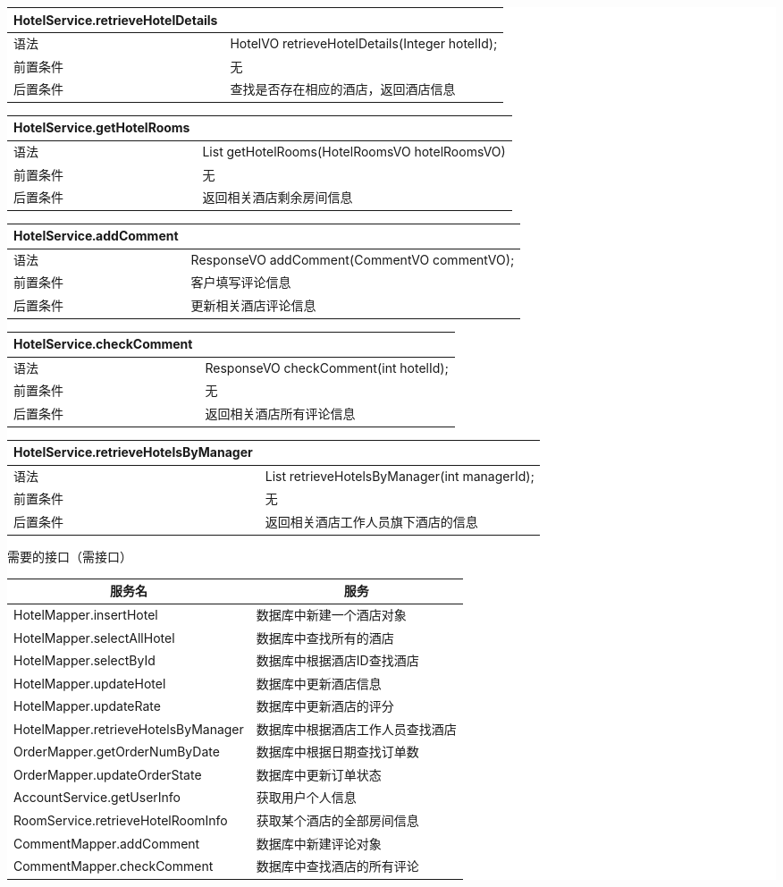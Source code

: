 | HotelService.retrieveHotelDetails |                                                |
| --------------------------------- | ---------------------------------------------- |
| 语法                              | HotelVO retrieveHotelDetails(Integer hotelId); |
| 前置条件                          | 无                                             |
| 后置条件                          | 查找是否存在相应的酒店，返回酒店信息           |

| HotelService.getHotelRooms |                                                       |
| -------------------------- | ----------------------------------------------------- |
| 语法                       | List<RoomVO> getHotelRooms(HotelRoomsVO hotelRoomsVO) |
| 前置条件                   | 无                                                    |
| 后置条件                   | 返回相关酒店剩余房间信息                              |

| HotelService.addComment |                                             |
| ----------------------- | ------------------------------------------- |
| 语法                    | ResponseVO addComment(CommentVO commentVO); |
| 前置条件                | 客户填写评论信息                            |
| 后置条件                | 更新相关酒店评论信息                        |

| HotelService.checkComment |                                       |
| ------------------------- | ------------------------------------- |
| 语法                      | ResponseVO checkComment(int hotelId); |
| 前置条件                  | 无                                    |
| 后置条件                  | 返回相关酒店所有评论信息              |

| HotelService.retrieveHotelsByManager |                                                       |
| ------------------------------------ | ----------------------------------------------------- |
| 语法                                 | List<HotelVO> retrieveHotelsByManager(int managerId); |
| 前置条件                             | 无                                                    |
| 后置条件                             | 返回相关酒店工作人员旗下酒店的信息                    |

需要的接口（需接口）

| 服务名                              | 服务                             |
| ----------------------------------- | -------------------------------- |
| HotelMapper.insertHotel             | 数据库中新建一个酒店对象         |
| HotelMapper.selectAllHotel          | 数据库中查找所有的酒店           |
| HotelMapper.selectById              | 数据库中根据酒店ID查找酒店       |
| HotelMapper.updateHotel             | 数据库中更新酒店信息             |
| HotelMapper.updateRate              | 数据库中更新酒店的评分           |
| HotelMapper.retrieveHotelsByManager | 数据库中根据酒店工作人员查找酒店 |
| OrderMapper.getOrderNumByDate       | 数据库中根据日期查找订单数       |
| OrderMapper.updateOrderState        | 数据库中更新订单状态             |
| AccountService.getUserInfo          | 获取用户个人信息                 |
| RoomService.retrieveHotelRoomInfo   | 获取某个酒店的全部房间信息       |
| CommentMapper.addComment            | 数据库中新建评论对象             |
| CommentMapper.checkComment          | 数据库中查找酒店的所有评论       |
